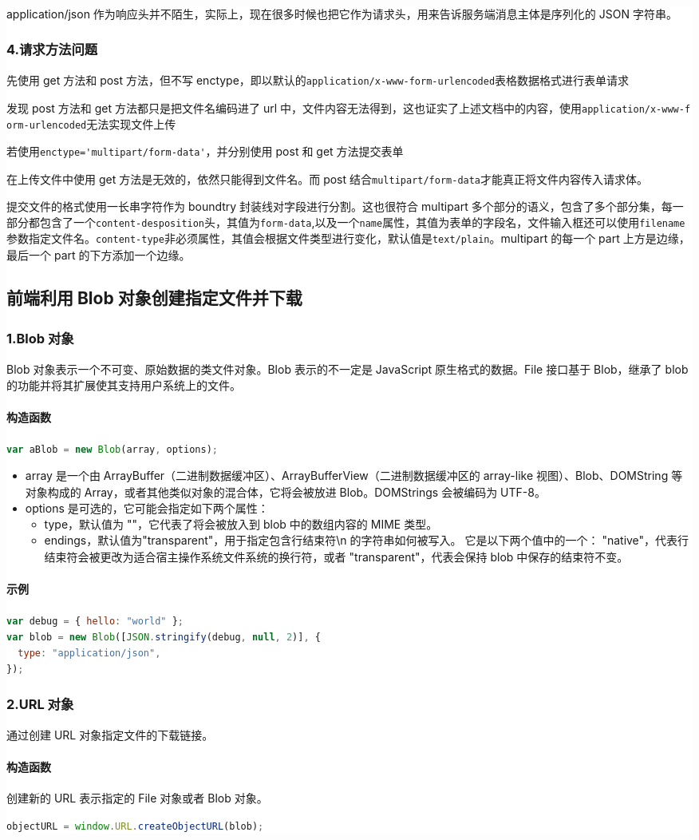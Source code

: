 application/json 作为响应头并不陌生，实际上，现在很多时候也把它作为请求头，用来告诉服务端消息主体是序列化的 JSON 字符串。

### 4.请求方法问题

先使用 get 方法和 post 方法，但不写 enctype，即以默认的`application/x-www-form-urlencoded`表格数据格式进行表单请求

发现 post 方法和 get 方法都只是把文件名编码进了 url 中，文件内容无法得到，这也证实了上述文档中的内容，使用`application/x-www-form-urlencoded`无法实现文件上传

若使用`enctype='multipart/form-data'`，并分别使用 post 和 get 方法提交表单

在上传文件中使用 get 方法是无效的，依然只能得到文件名。而 post 结合`multipart/form-data`才能真正将文件内容传入请求体。

提交文件的格式使用一长串字符作为 boundtry 封装线对字段进行分割。这也很符合 multipart 多个部分的语义，包含了多个部分集，每一部分都包含了一个`content-desposition`头，其值为`form-data`,以及一个`name`属性，其值为表单的字段名，文件输入框还可以使用`filename`参数指定文件名。`content-type`非必须属性，其值会根据文件类型进行变化，默认值是`text/plain`。multipart 的每一个 part 上方是边缘，最后一个 part 的下方添加一个边缘。

## 前端利用 Blob 对象创建指定文件并下载

### 1.Blob 对象

Blob 对象表示一个不可变、原始数据的类文件对象。Blob 表示的不一定是 JavaScript 原生格式的数据。File 接口基于 Blob，继承了 blob 的功能并将其扩展使其支持用户系统上的文件。

#### 构造函数

```js
var aBlob = new Blob(array, options);
```

- array 是一个由 ArrayBuffer（二进制数据缓冲区）、ArrayBufferView（二进制数据缓冲区的 array-like 视图）、Blob、DOMString 等对象构成的 Array，或者其他类似对象的混合体，它将会被放进 Blob。DOMStrings 会被编码为 UTF-8。
- options 是可选的，它可能会指定如下两个属性：
  - type，默认值为 ""，它代表了将会被放入到 blob 中的数组内容的 MIME 类型。
  - endings，默认值为"transparent"，用于指定包含行结束符\n 的字符串如何被写入。 它是以下两个值中的一个： "native"，代表行结束符会被更改为适合宿主操作系统文件系统的换行符，或者 "transparent"，代表会保持 blob 中保存的结束符不变。

#### 示例

```js
var debug = { hello: "world" };
var blob = new Blob([JSON.stringify(debug, null, 2)], {
  type: "application/json",
});
```

### 2.URL 对象

通过创建 URL 对象指定文件的下载链接。

#### 构造函数

创建新的 URL 表示指定的 File 对象或者 Blob 对象。

```js
objectURL = window.URL.createObjectURL(blob);
```
